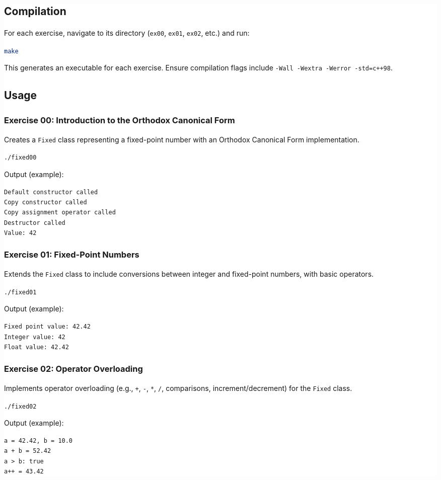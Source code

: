 ## Compilation
For each exercise, navigate to its directory (`ex00`, `ex01`, `ex02`, etc.) and run:
```bash
make
```
This generates an executable for each exercise. Ensure compilation flags include `-Wall -Wextra -Werror -std=c++98`.

## Usage
### Exercise 00: Introduction to the Orthodox Canonical Form
Creates a `Fixed` class representing a fixed-point number with an Orthodox Canonical Form implementation.

```bash
./fixed00
```
Output (example):
```
Default constructor called
Copy constructor called
Copy assignment operator called
Destructor called
Value: 42
```

### Exercise 01: Fixed-Point Numbers
Extends the `Fixed` class to include conversions between integer and fixed-point numbers, with basic operators.

```bash
./fixed01
```
Output (example):
```
Fixed point value: 42.42
Integer value: 42
Float value: 42.42
```

### Exercise 02: Operator Overloading
Implements operator overloading (e.g., `+`, `-`, `*`, `/`, comparisons, increment/decrement) for the `Fixed` class.

```bash
./fixed02
```
Output (example):
```
a = 42.42, b = 10.0
a + b = 52.42
a > b: true
a++ = 43.42
```

